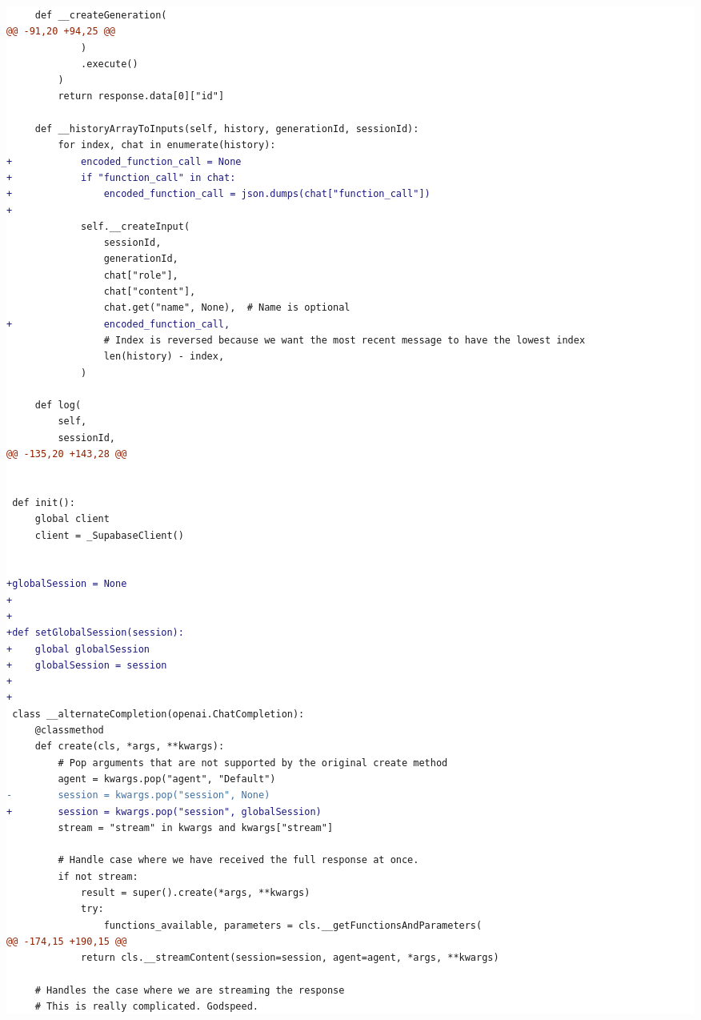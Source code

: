```diff
     def __createGeneration(
@@ -91,20 +94,25 @@
             )
             .execute()
         )
         return response.data[0]["id"]
 
     def __historyArrayToInputs(self, history, generationId, sessionId):
         for index, chat in enumerate(history):
+            encoded_function_call = None
+            if "function_call" in chat:
+                encoded_function_call = json.dumps(chat["function_call"])
+
             self.__createInput(
                 sessionId,
                 generationId,
                 chat["role"],
                 chat["content"],
                 chat.get("name", None),  # Name is optional
+                encoded_function_call,
                 # Index is reversed because we want the most recent message to have the lowest index
                 len(history) - index,
             )
 
     def log(
         self,
         sessionId,
@@ -135,20 +143,28 @@
 
 
 def init():
     global client
     client = _SupabaseClient()
 
 
+globalSession = None
+
+
+def setGlobalSession(session):
+    global globalSession
+    globalSession = session
+
+
 class __alternateCompletion(openai.ChatCompletion):
     @classmethod
     def create(cls, *args, **kwargs):
         # Pop arguments that are not supported by the original create method
         agent = kwargs.pop("agent", "Default")
-        session = kwargs.pop("session", None)
+        session = kwargs.pop("session", globalSession)
         stream = "stream" in kwargs and kwargs["stream"]
 
         # Handle case where we have received the full response at once.
         if not stream:
             result = super().create(*args, **kwargs)
             try:
                 functions_available, parameters = cls.__getFunctionsAndParameters(
@@ -174,15 +190,15 @@
             return cls.__streamContent(session=session, agent=agent, *args, **kwargs)
 
     # Handles the case where we are streaming the response
     # This is really complicated. Godspeed.
```